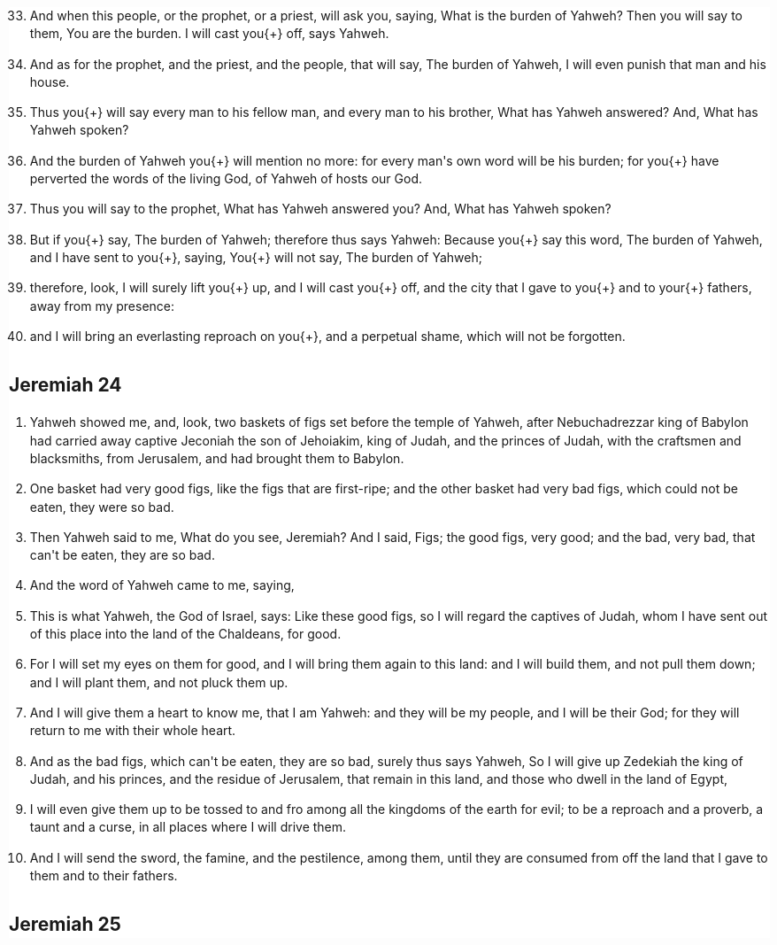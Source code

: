 33. And when this people, or the prophet, or a priest, will ask you, saying, What is the burden of Yahweh? Then you will say to them, You are the burden. I will cast you{+} off, says Yahweh.

34. And as for the prophet, and the priest, and the people, that will say, The burden of Yahweh, I will even punish that man and his house.

35. Thus you{+} will say every man to his fellow man, and every man to his brother, What has Yahweh answered? And, What has Yahweh spoken?

36. And the burden of Yahweh you{+} will mention no more: for every man's own word will be his burden; for you{+} have perverted the words of the living God, of Yahweh of hosts our God.

37. Thus you will say to the prophet, What has Yahweh answered you? And, What has Yahweh spoken?

38. But if you{+} say, The burden of Yahweh; therefore thus says Yahweh: Because you{+} say this word, The burden of Yahweh, and I have sent to you{+}, saying, You{+} will not say, The burden of Yahweh;

39. therefore, look, I will surely lift you{+} up, and I will cast you{+} off, and the city that I gave to you{+} and to your{+} fathers, away from my presence:

40. and I will bring an everlasting reproach on you{+}, and a perpetual shame, which will not be forgotten.

## Jeremiah 24

1. Yahweh showed me, and, look, two baskets of figs set before the temple of Yahweh, after Nebuchadrezzar king of Babylon had carried away captive Jeconiah the son of Jehoiakim, king of Judah, and the princes of Judah, with the craftsmen and blacksmiths, from Jerusalem, and had brought them to Babylon.

2. One basket had very good figs, like the figs that are first-ripe; and the other basket had very bad figs, which could not be eaten, they were so bad.

3. Then Yahweh said to me, What do you see, Jeremiah? And I said, Figs; the good figs, very good; and the bad, very bad, that can't be eaten, they are so bad.

4. And the word of Yahweh came to me, saying,

5. This is what Yahweh, the God of Israel, says: Like these good figs, so I will regard the captives of Judah, whom I have sent out of this place into the land of the Chaldeans, for good.

6. For I will set my eyes on them for good, and I will bring them again to this land: and I will build them, and not pull them down; and I will plant them, and not pluck them up.

7. And I will give them a heart to know me, that I am Yahweh: and they will be my people, and I will be their God; for they will return to me with their whole heart.

8. And as the bad figs, which can't be eaten, they are so bad, surely thus says Yahweh, So I will give up Zedekiah the king of Judah, and his princes, and the residue of Jerusalem, that remain in this land, and those who dwell in the land of Egypt,

9. I will even give them up to be tossed to and fro among all the kingdoms of the earth for evil; to be a reproach and a proverb, a taunt and a curse, in all places where I will drive them.

10. And I will send the sword, the famine, and the pestilence, among them, until they are consumed from off the land that I gave to them and to their fathers.

## Jeremiah 25
